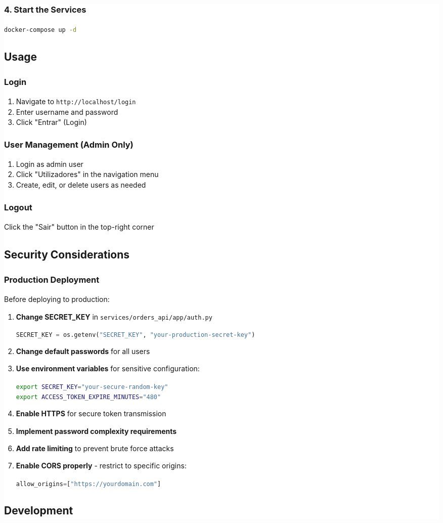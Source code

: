 ### 4. Start the Services

```bash
docker-compose up -d
```

## Usage

### Login

1. Navigate to `http://localhost/login`
2. Enter username and password
3. Click "Entrar" (Login)

### User Management (Admin Only)

1. Login as admin user
2. Click "Utilizadores" in the navigation menu
3. Create, edit, or delete users as needed

### Logout

Click the "Sair" button in the top-right corner

## Security Considerations

### Production Deployment

Before deploying to production:

1. **Change SECRET_KEY** in `services/orders_api/app/auth.py`
   ```python
   SECRET_KEY = os.getenv("SECRET_KEY", "your-production-secret-key")
   ```

2. **Change default passwords** for all users

3. **Use environment variables** for sensitive configuration:
   ```bash
   export SECRET_KEY="your-secure-random-key"
   export ACCESS_TOKEN_EXPIRE_MINUTES="480"
   ```

4. **Enable HTTPS** for secure token transmission

5. **Implement password complexity requirements**

6. **Add rate limiting** to prevent brute force attacks

7. **Enable CORS properly** - restrict to specific origins:
   ```python
   allow_origins=["https://yourdomain.com"]
   ```

## Development
